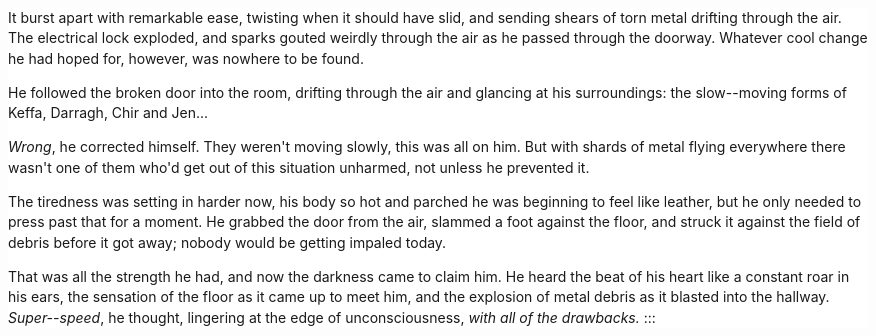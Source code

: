 It burst apart with remarkable ease, twisting when it should have slid,
and sending shears of torn metal drifting through the air. The
electrical lock exploded, and sparks gouted weirdly through the air as
he passed through the doorway. Whatever cool change he had hoped for,
however, was nowhere to be found.

He followed the broken door into the room, drifting through the air and
glancing at his surroundings: the slow--moving forms of Keffa, Darragh,
Chir and Jen...

*Wrong*, he corrected himself. They weren't moving slowly, this was all
on him. But with shards of metal flying everywhere there wasn't one of
them who'd get out of this situation unharmed, not unless he prevented
it.

The tiredness was setting in harder now, his body so hot and parched he
was beginning to feel like leather, but he only needed to press past
that for a moment. He grabbed the door from the air, slammed a foot
against the floor, and struck it against the field of debris before it
got away; nobody would be getting impaled today.

That was all the strength he had, and now the darkness came to claim
him. He heard the beat of his heart like a constant roar in his ears,
the sensation of the floor as it came up to meet him, and the explosion
of metal debris as it blasted into the hallway. *Super--speed*, he
thought, lingering at the edge of unconsciousness, *with all of the
drawbacks.*
:::
